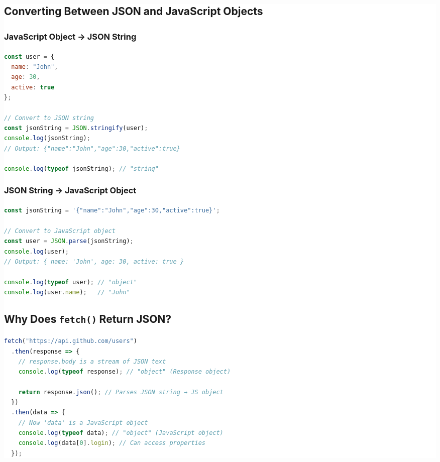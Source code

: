 ## Converting Between JSON and JavaScript Objects

### JavaScript Object → JSON String

```jsx
const user = {
  name: "John",
  age: 30,
  active: true
};

// Convert to JSON string
const jsonString = JSON.stringify(user);
console.log(jsonString);
// Output: {"name":"John","age":30,"active":true}

console.log(typeof jsonString); // "string"

```

### JSON String → JavaScript Object

```jsx
const jsonString = '{"name":"John","age":30,"active":true}';

// Convert to JavaScript object
const user = JSON.parse(jsonString);
console.log(user);
// Output: { name: 'John', age: 30, active: true }

console.log(typeof user); // "object"
console.log(user.name);   // "John"

```

## Why Does `fetch()` Return JSON?

```jsx
fetch("https://api.github.com/users")
  .then(response => {
    // response.body is a stream of JSON text
    console.log(typeof response); // "object" (Response object)

    return response.json(); // Parses JSON string → JS object
  })
  .then(data => {
    // Now 'data' is a JavaScript object
    console.log(typeof data); // "object" (JavaScript object)
    console.log(data[0].login); // Can access properties
  });

```
